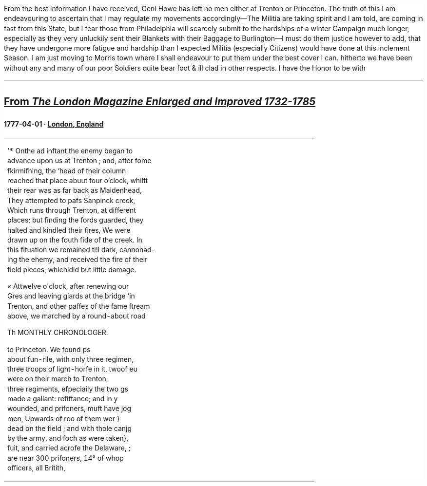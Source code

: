 From the best information I have received, Genl Howe has left no men either at Trenton or Princeton. The truth of this I am endeavouring to ascertain that I may regulate my movements accordingly—The Militia are taking spirit and I am told, are coming in fast from this State, but I fear those from Philadelphia will scarcely submit to the hardships of a winter Campaign much longer, especially as they very unluckily sent their Blankets with their Baggage to Burlington—I must do them justice however to add, that they have undergone more fatigue and hardship than I expected Militia (especially Citizens) would have done at this inclement Season. I am just moving to Morris town where I shall endeavour to put them under the best cover I can. hitherto we have been without any and many of our poor Soldiers quite bear foot &amp; ill clad in other respects. I have the Honor to be with
</td></tr></table>

---

## [From _The London Magazine Enlarged and Improved 1732-1785_](https://archive.org/details/sim_london-magazine-enlarged-and-improved_1777-04_46/page/n59/mode/1up?view=theater)

#### 1777-04-01 &middot; [London, England](http://dbpedia.org/resource/London)

<table style="width: 100%;"><tr><td style="width: 50%">

  
  
‘* Onthe ad inftant the enemy began to  
advance upon us at Trenton ; and, after fome  
fkirmifhing, the ‘head of their column  
reached that place abuut four o’clock, whilft  
their rear was as far back as Maidenhead,  
They attempted to pafs Sanpinck creck,  
Which runs through Trenton, at different  
places; but finding the fords guarded, they  
halted and kindled their fires, We were  
drawn up on the fouth fide of the creek. In  
this fituation we remained ti!l dark, cannonad-  
ing the ehemy, and received the fire of their  
field pieces, whichidid but little damage.  
  
« Attwelve o&#x27;clock, after renewing our  
Gres and leaving giards at the bridge ‘in  
Trenton, and other paffes of the fame ftream  
above, we marched by a round-about road  
  
Th MONTHLY CHRONOLOGER.  
  
to Princeton. We found ps  
about fun-rile, with only three regimen,  
three troops of light-horfe in it, twoof eu  
were on their march to Trenton,  
three regiments, efpeciaily the two gs  
made a gallant: refiftance; and in y  
wounded, and prifoners, muft have jog  
men, Upwards of roo of them wer }  
dead on the field ; and with thole canjg  
by the army, and foch as were taken},  
fuit, and carried acrofe the Delaware, ;  
are near 300 prifoners, 14° of whop  
officers, all Britith,  
  